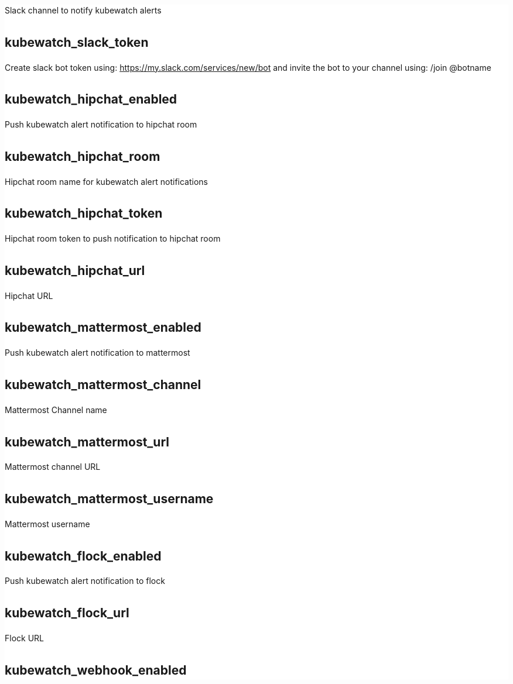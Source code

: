 Slack channel to notify kubewatch alerts

## kubewatch_slack_token

Create slack bot token using: https://my.slack.com/services/new/bot and invite the bot to your channel using: /join @botname

## kubewatch_hipchat_enabled

Push kubewatch alert notification to hipchat room

## kubewatch_hipchat_room

Hipchat room name for kubewatch alert notifications

## kubewatch_hipchat_token

Hipchat room token to push notification to hipchat room

## kubewatch_hipchat_url

Hipchat URL

## kubewatch_mattermost_enabled

Push kubewatch alert notification to mattermost

## kubewatch_mattermost_channel

Mattermost Channel name

## kubewatch_mattermost_url

Mattermost channel URL

## kubewatch_mattermost_username

Mattermost username

## kubewatch_flock_enabled

Push kubewatch alert notification to flock

## kubewatch_flock_url

Flock URL

## kubewatch_webhook_enabled
